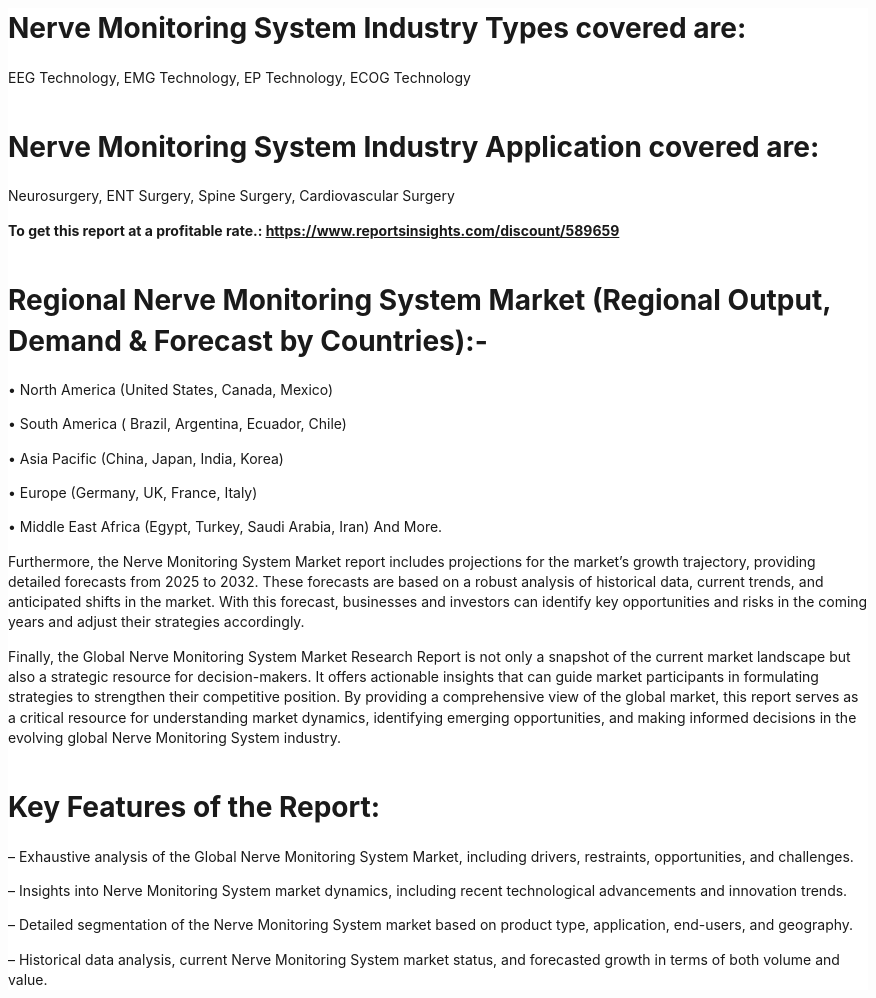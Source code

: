 # <strong>Nerve Monitoring System Industry Types covered are:</strong>

EEG Technology, EMG Technology, EP Technology, ECOG Technology

# <strong>Nerve Monitoring System Industry Application covered are:</strong>

Neurosurgery, ENT Surgery, Spine Surgery, Cardiovascular Surgery

<strong>To get this report at a profitable rate.: <a href=https://www.reportsinsights.com/discount/589659>https://www.reportsinsights.com/discount/589659</a></strong>

# <strong>Regional Nerve Monitoring System Market (Regional Output, Demand &amp; Forecast by Countries):-</strong>

• North America (United States, Canada, Mexico)

• South America ( Brazil, Argentina, Ecuador, Chile)

• Asia Pacific (China, Japan, India, Korea)

• Europe (Germany, UK, France, Italy)

• Middle East Africa (Egypt, Turkey, Saudi Arabia, Iran) And More.

Furthermore, the Nerve Monitoring System Market report includes projections for the market’s growth trajectory, providing detailed forecasts from 2025 to 2032. These forecasts are based on a robust analysis of historical data, current trends, and anticipated shifts in the market. With this forecast, businesses and investors can identify key opportunities and risks in the coming years and adjust their strategies accordingly.

Finally, the Global Nerve Monitoring System Market Research Report is not only a snapshot of the current market landscape but also a strategic resource for decision-makers. It offers actionable insights that can guide market participants in formulating strategies to strengthen their competitive position. By providing a comprehensive view of the global market, this report serves as a critical resource for understanding market dynamics, identifying emerging opportunities, and making informed decisions in the evolving global Nerve Monitoring System industry.

# <strong>Key Features of the Report:</strong>

– Exhaustive analysis of the Global Nerve Monitoring System Market, including drivers, restraints, opportunities, and challenges.

– Insights into Nerve Monitoring System market dynamics, including recent technological advancements and innovation trends.

– Detailed segmentation of the Nerve Monitoring System market based on product type, application, end-users, and geography.

– Historical data analysis, current Nerve Monitoring System market status, and forecasted growth in terms of both volume and value.
